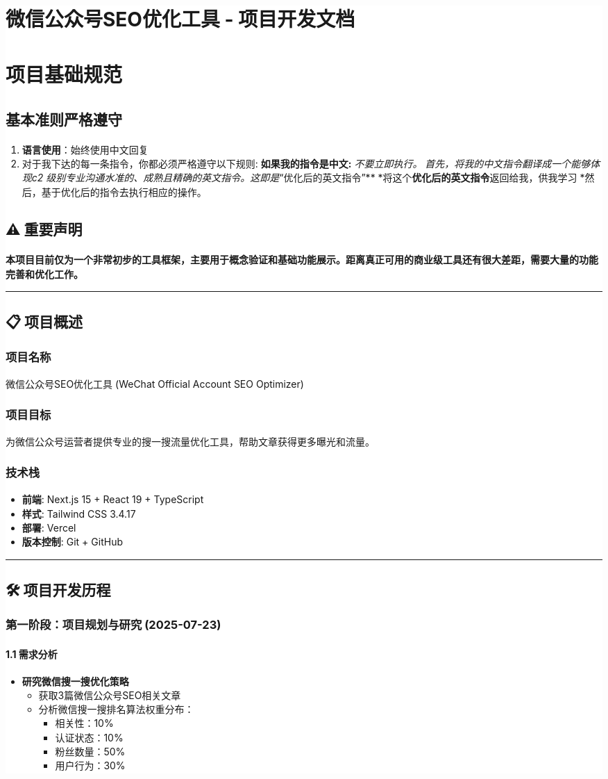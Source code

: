 # 微信公众号SEO优化工具 - 项目开发文档

# 项目基础规范

## 基本准则严格遵守

1. **语言使用**：始终使用中文回复
2. 对于我下达的每一条指令，你都必须严格遵守以下规则:
**如果我的指令是中文:**
*不要立即执行。
*首先，将我的中文指令翻译成一个能够体现c2 级别专业沟通水准的、成熟且精确的英文指令。这即是**“优化后的英文指令”**
*将这个**优化后的英文指令**返回给我，供我学习
*然后，基于优化后的指令去执行相应的操作。

## ⚠️ 重要声明

**本项目目前仅为一个非常初步的工具框架，主要用于概念验证和基础功能展示。距离真正可用的商业级工具还有很大差距，需要大量的功能完善和优化工作。**

---

## 📋 项目概述

### 项目名称
微信公众号SEO优化工具 (WeChat Official Account SEO Optimizer)

### 项目目标
为微信公众号运营者提供专业的搜一搜流量优化工具，帮助文章获得更多曝光和流量。

### 技术栈
- **前端**: Next.js 15 + React 19 + TypeScript
- **样式**: Tailwind CSS 3.4.17
- **部署**: Vercel
- **版本控制**: Git + GitHub

---

## 🛠️ 项目开发历程

### 第一阶段：项目规划与研究 (2025-07-23)

#### 1.1 需求分析
- **研究微信搜一搜优化策略**
  - 获取3篇微信公众号SEO相关文章
  - 分析微信搜一搜排名算法权重分布：
    - 相关性：10%
    - 认证状态：10% 
    - 粉丝数量：50%
    - 用户行为：30%
